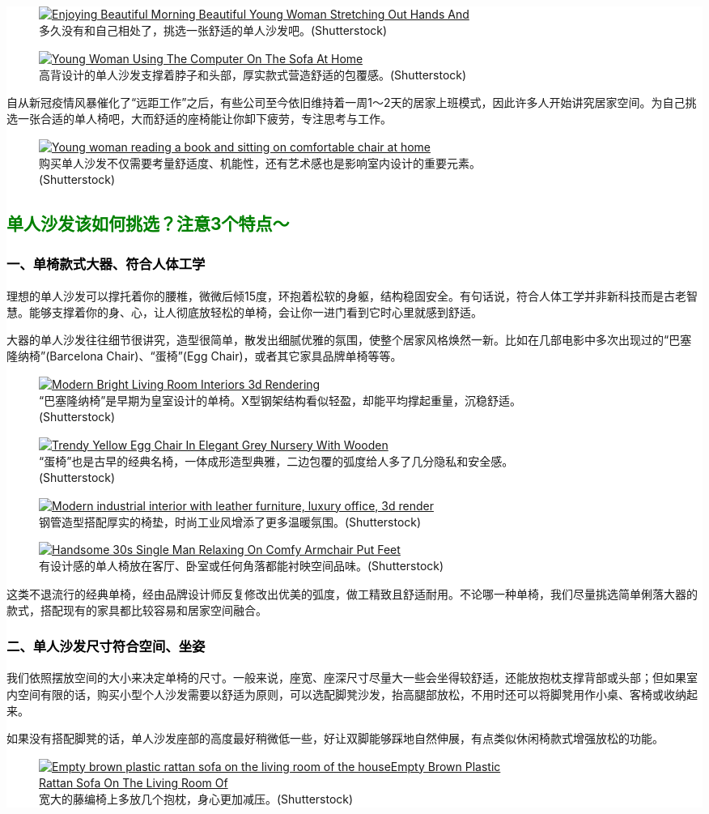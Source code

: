 <figure id="attachment_14349207" aria-describedby="caption-attachment-14349207" style="width: 597px" class="wp-caption aligncenter"><a target="_blank" href="https://i.epochtimes.com/assets/uploads/2024/10/id14349207-shutterstock_439438594.jpg"><img decoding="async" class=" wp-image-14349207" src="https://i.epochtimes.com/assets/uploads/2024/10/id14349207-shutterstock_439438594-450x300.jpg" alt="Enjoying Beautiful Morning Beautiful Young Woman Stretching Out Hands And" width="597" b="398" /></a><figcaption id="caption-attachment-14349207" class="wp-caption-text">多久没有和自己相处了，挑选一张舒适的单人沙发吧。(Shutterstock)</figcaption></figure>
<figure id="attachment_14349213" aria-describedby="caption-attachment-14349213" style="width: 599px" class="wp-caption aligncenter"><a target="_blank" href="https://i.epochtimes.com/assets/uploads/2024/10/id14349213-shutterstock_2351280731.jpg"><img decoding="async" class=" wp-image-14349213" src="https://i.epochtimes.com/assets/uploads/2024/10/id14349213-shutterstock_2351280731-450x300.jpg" alt="Young Woman Using The Computer On The Sofa At Home" width="599" b="399" /></a><figcaption id="caption-attachment-14349213" class="wp-caption-text">高背设计的单人沙发支撑着脖子和头部，厚实款式营造舒适的包覆感。(Shutterstock)</figcaption></figure>
<p>自从新冠疫情风暴催化了“远距工作”之后，有些公司至今依旧维持着一周1～2天的居家上班模式，因此许多人开始讲究居家空间。为自己挑选一张合适的单人椅吧，大而舒适的座椅能让你卸下疲劳，专注思考与工作。</p>
<figure id="attachment_14349198" aria-describedby="caption-attachment-14349198" style="width: 600px" class="wp-caption aligncenter"><a target="_blank" href="https://i.epochtimes.com/assets/uploads/2024/10/id14349198-shutterstock_560188615.jpg"><img decoding="async" class=" wp-image-14349198" src="https://i.epochtimes.com/assets/uploads/2024/10/id14349198-shutterstock_560188615-450x300.jpg" alt="Young woman reading a book and sitting on comfortable chair at home" width="600" b="400" /></a><figcaption id="caption-attachment-14349198" class="wp-caption-text">购买单人沙发不仅需要考量舒适度、机能性，还有艺术感也是影响室内设计的重要元素。(Shutterstock)</figcaption></figure>
<h2><span style="color: #008000;">单人沙发该如何挑选？注意3个特点～</span></h2>
<h3><span style="color: #000000;"><strong>一、单椅款式大器、符合人体工学</strong></span></h3>
<p>理想的单人沙发可以撑托着你的腰椎，微微后倾15度，环抱着松软的身躯，结构稳固安全。有句话说，符合人体工学并非新科技而是古老智慧。能够支撑着你的身、心，让人彻底放轻松的单椅，会让你一进门看到它时心里就感到舒适。</p>
<p>大器的单人沙发往往细节很讲究，造型很简单，散发出细腻优雅的氛围，使整个居家风格焕然一新。比如在几部电影中多次出现过的“巴塞隆纳椅”(Barcelona Chair)、“蛋椅”(Egg Chair)，或者其它家具品牌单椅等等。</p>
<figure id="attachment_14349215" aria-describedby="caption-attachment-14349215" style="width: 601px" class="wp-caption aligncenter"><a target="_blank" href="https://i.epochtimes.com/assets/uploads/2024/10/id14349215-shutterstock_686740630.jpg"><img decoding="async" class=" wp-image-14349215" src="https://i.epochtimes.com/assets/uploads/2024/10/id14349215-shutterstock_686740630-450x283.jpg" alt="Modern Bright Living Room Interiors 3d Rendering" width="601" b="378" /></a><figcaption id="caption-attachment-14349215" class="wp-caption-text">“巴塞隆纳椅”是早期为皇室设计的单椅。X型钢架结构看似轻盈，却能平均撑起重量，沉稳舒适。(Shutterstock)</figcaption></figure>
<figure id="attachment_14349217" aria-describedby="caption-attachment-14349217" style="width: 591px" class="wp-caption aligncenter"><a target="_blank" href="https://i.epochtimes.com/assets/uploads/2024/10/id14349217-shutterstock_1458640340.jpg"><img decoding="async" class=" wp-image-14349217" src="https://i.epochtimes.com/assets/uploads/2024/10/id14349217-shutterstock_1458640340-600x400.jpg" alt="Trendy Yellow Egg Chair In Elegant Grey Nursery With Wooden" width="591" b="394" /></a><figcaption id="caption-attachment-14349217" class="wp-caption-text">“蛋椅”也是古早的经典名椅，一体成形造型典雅，二边包覆的弧度给人多了几分隐私和安全感。(Shutterstock)</figcaption></figure>
<figure id="attachment_14349219" aria-describedby="caption-attachment-14349219" style="width: 601px" class="wp-caption aligncenter"><a target="_blank" href="https://i.epochtimes.com/assets/uploads/2024/10/id14349219-shutterstock_1836265648.jpg"><img decoding="async" class=" wp-image-14349219" src="https://i.epochtimes.com/assets/uploads/2024/10/id14349219-shutterstock_1836265648-450x281.jpg" alt="Modern industrial interior with leather furniture, luxury office, 3d render" width="601" b="375" /></a><figcaption id="caption-attachment-14349219" class="wp-caption-text">钢管造型搭配厚实的椅垫，时尚工业风增添了更多温暖氛围。(Shutterstock)</figcaption></figure>
<figure id="attachment_14349226" aria-describedby="caption-attachment-14349226" style="width: 600px" class="wp-caption aligncenter"><a target="_blank" href="https://i.epochtimes.com/assets/uploads/2024/10/id14349226-shutterstock_2007161351.jpg"><img decoding="async" class=" wp-image-14349226" src="https://i.epochtimes.com/assets/uploads/2024/10/id14349226-shutterstock_2007161351-450x300.jpg" alt="Handsome 30s Single Man Relaxing On Comfy Armchair Put Feet" width="600" b="400" /></a><figcaption id="caption-attachment-14349226" class="wp-caption-text">有设计感的单人椅放在客厅、卧室或任何角落都能衬映空间品味。(Shutterstock)</figcaption></figure>
<p>这类不退流行的经典单椅，经由品牌设计师反复修改出优美的弧度，做工精致且舒适耐用。不论哪一种单椅，我们尽量挑选简单俐落大器的款式，搭配现有的家具都比较容易和居家空间融合。</p>
<h3><span style="color: #000000;"><strong>二、单人沙发尺寸符合空间、坐姿</strong></span></h3>
<p>我们依照摆放空间的大小来决定单椅的尺寸。一般来说，座宽、座深尺寸尽量大一些会坐得较舒适，还能放抱枕支撑背部或头部；但如果室内空间有限的话，购买小型个人沙发需要以舒适为原则，可以选配脚凳沙发，抬高腿部放松，不用时还可以将脚凳用作小桌、客椅或收纳起来。</p>
<p>如果没有搭配脚凳的话，单人沙发座部的高度最好稍微低一些，好让双脚能够踩地自然伸展，有点类似休闲椅款式增强放松的功能。</p>
<figure id="attachment_14349230" aria-describedby="caption-attachment-14349230" style="width: 600px" class="wp-caption aligncenter"><a target="_blank" href="https://i.epochtimes.com/assets/uploads/2024/10/id14349230-shutterstock_2076135145.jpg"><img decoding="async" class=" wp-image-14349230" src="https://i.epochtimes.com/assets/uploads/2024/10/id14349230-shutterstock_2076135145-450x300.jpg" alt="Empty brown plastic rattan sofa on the living room of the houseEmpty Brown Plastic Rattan Sofa On The Living Room Of" width="600" b="400" /></a><figcaption id="caption-attachment-14349230" class="wp-caption-text">宽大的藤编椅上多放几个抱枕，身心更加减压。(Shutterstock)</figcaption></figure>